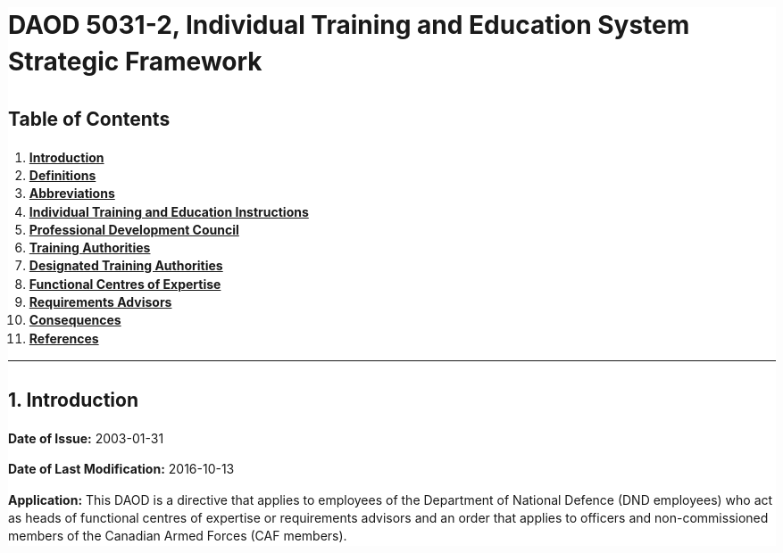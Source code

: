 DAOD 5031-2, Individual Training and Education System Strategic Framework
=========================================================================

Table of Contents
-----------------

1.  **[Introduction](https://www.canada.ca/en/department-national-defence/corporate/policies-standards/defence-administrative-orders-directives/5000-series/5031/5031-2-individual-training-and-education-system-strategic-framework.html#int)**
2.  **[Definitions](https://www.canada.ca/en/department-national-defence/corporate/policies-standards/defence-administrative-orders-directives/5000-series/5031/5031-2-individual-training-and-education-system-strategic-framework.html#def)**
3.  **[Abbreviations](https://www.canada.ca/en/department-national-defence/corporate/policies-standards/defence-administrative-orders-directives/5000-series/5031/5031-2-individual-training-and-education-system-strategic-framework.html#abb)**
4.  **[Individual Training and Education Instructions](https://www.canada.ca/en/department-national-defence/corporate/policies-standards/defence-administrative-orders-directives/5000-series/5031/5031-2-individual-training-and-education-system-strategic-framework.html#itei)**
5.  **[Professional Development Council](https://www.canada.ca/en/department-national-defence/corporate/policies-standards/defence-administrative-orders-directives/5000-series/5031/5031-2-individual-training-and-education-system-strategic-framework.html#pdc)**
6.  **[Training Authorities](https://www.canada.ca/en/department-national-defence/corporate/policies-standards/defence-administrative-orders-directives/5000-series/5031/5031-2-individual-training-and-education-system-strategic-framework.html#ta)**
7.  **[Designated Training Authorities](https://www.canada.ca/en/department-national-defence/corporate/policies-standards/defence-administrative-orders-directives/5000-series/5031/5031-2-individual-training-and-education-system-strategic-framework.html#dta)**
8.  **[Functional Centres of Expertise](https://www.canada.ca/en/department-national-defence/corporate/policies-standards/defence-administrative-orders-directives/5000-series/5031/5031-2-individual-training-and-education-system-strategic-framework.html#fce)**
9.  **[Requirements Advisors](https://www.canada.ca/en/department-national-defence/corporate/policies-standards/defence-administrative-orders-directives/5000-series/5031/5031-2-individual-training-and-education-system-strategic-framework.html#ra)**
10.  **[Consequences](https://www.canada.ca/en/department-national-defence/corporate/policies-standards/defence-administrative-orders-directives/5000-series/5031/5031-2-individual-training-and-education-system-strategic-framework.html#con)**
11.  **[References](https://www.canada.ca/en/department-national-defence/corporate/policies-standards/defence-administrative-orders-directives/5000-series/5031/5031-2-individual-training-and-education-system-strategic-framework.html#ref)**

* * *

1\. Introduction
----------------

**Date of Issue:** 2003-01-31

**Date of Last Modification:** 2016-10-13

**Application:** This DAOD is a directive that applies to employees of the Department of National Defence (DND employees) who act as heads of functional centres of expertise or requirements advisors and an order that applies to officers and non-commissioned members of the Canadian Armed Forces (CAF members).
